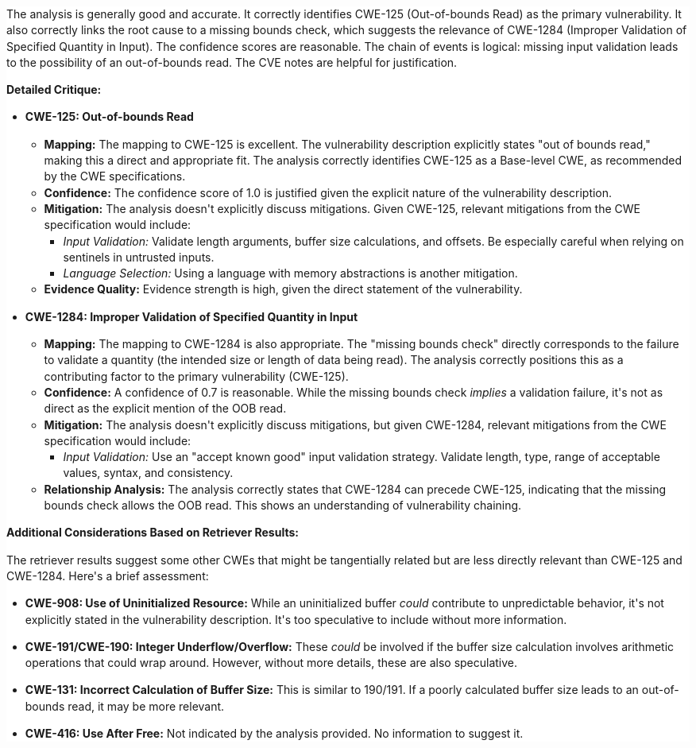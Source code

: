 The analysis is generally good and accurate.  It correctly identifies CWE-125 (Out-of-bounds Read) as the primary vulnerability.  It also correctly links the root cause to a missing bounds check, which suggests the relevance of CWE-1284 (Improper Validation of Specified Quantity in Input).  The confidence scores are reasonable. The chain of events is logical: missing input validation leads to the possibility of an out-of-bounds read. The CVE notes are helpful for justification.

**Detailed Critique:**

*   **CWE-125: Out-of-bounds Read**
    *   **Mapping:** The mapping to CWE-125 is excellent. The vulnerability description explicitly states "out of bounds read," making this a direct and appropriate fit. The analysis correctly identifies CWE-125 as a Base-level CWE, as recommended by the CWE specifications.
    *   **Confidence:** The confidence score of 1.0 is justified given the explicit nature of the vulnerability description.
    *   **Mitigation:** The analysis doesn't explicitly discuss mitigations. Given CWE-125, relevant mitigations from the CWE specification would include:
        *   *Input Validation:*  Validate length arguments, buffer size calculations, and offsets.  Be especially careful when relying on sentinels in untrusted inputs.
        *   *Language Selection:* Using a language with memory abstractions is another mitigation.
    *   **Evidence Quality:** Evidence strength is high, given the direct statement of the vulnerability.

*   **CWE-1284: Improper Validation of Specified Quantity in Input**
    *   **Mapping:** The mapping to CWE-1284 is also appropriate. The "missing bounds check" directly corresponds to the failure to validate a quantity (the intended size or length of data being read). The analysis correctly positions this as a contributing factor to the primary vulnerability (CWE-125).
    *   **Confidence:** A confidence of 0.7 is reasonable.  While the missing bounds check *implies* a validation failure, it's not as direct as the explicit mention of the OOB read.
    *   **Mitigation:** The analysis doesn't explicitly discuss mitigations, but given CWE-1284, relevant mitigations from the CWE specification would include:
        *   *Input Validation:* Use an "accept known good" input validation strategy.  Validate length, type, range of acceptable values, syntax, and consistency.
    *   **Relationship Analysis:** The analysis correctly states that CWE-1284 can precede CWE-125, indicating that the missing bounds check allows the OOB read. This shows an understanding of vulnerability chaining.

**Additional Considerations Based on Retriever Results:**

The retriever results suggest some other CWEs that might be tangentially related but are less directly relevant than CWE-125 and CWE-1284.  Here's a brief assessment:

*   **CWE-908: Use of Uninitialized Resource:** While an uninitialized buffer *could* contribute to unpredictable behavior, it's not explicitly stated in the vulnerability description. It's too speculative to include without more information.

*   **CWE-191/CWE-190: Integer Underflow/Overflow:**  These *could* be involved if the buffer size calculation involves arithmetic operations that could wrap around. However, without more details, these are also speculative.

*   **CWE-131: Incorrect Calculation of Buffer Size:** This is similar to 190/191. If a poorly calculated buffer size leads to an out-of-bounds read, it may be more relevant.

*   **CWE-416: Use After Free:** Not indicated by the analysis provided. No information to suggest it.
